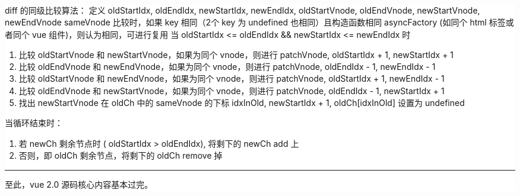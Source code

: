 diff 的同级比较算法：
定义 oldStartIdx, oldEndIdx, newStartIdx, newEndIdx, oldStartVnode, oldEndVnode, newStartVnode, newEndVnode
sameVnode 比较时，如果 key 相同（2个 key 为 undefined 也相同）且构造函数相同 asyncFactory (如同个 html 标签或者同个 vue 组件)，则认为相同，可进行复用
当 oldStartIdx <= oldEndIdx && newStartIdx <= newEndIdx 时
1. 比较 oldStartVnode 和 newStartVnode，如果为同个 vnode，则进行 patchVnode, oldStartIdx + 1, newStartIdx + 1
2. 比较 oldEndVnode 和 newEndVnode，如果为同个 vnode，则进行 patchVnode, oldEndIdx - 1, newEndIdx - 1
3. 比较 oldStartVnode 和 newEndVnode，如果为同个 vnode，则进行 patchVnode, oldStartIdx + 1, newEndIdx - 1
4. 比较 oldEndVnode 和 newStartVnode，如果为同个 vnode，则进行 patchVnode, oldEndIdx - 1, newStartIdx + 1
5. 找出 newStartVnode 在 oldCh 中的 sameVnode 的下标 idxInOld, newStartIdx + 1, oldCh[idxInOld] 设置为 undefined

当循环结束时：
1. 若 newCh 剩余节点时 ( oldStartIdx > oldEndIdx), 将剩下的 newCh add 上
2. 否则，即 oldCh 剩余节点，将剩下的 oldCh remove 掉


----

至此，vue 2.0 源码核心内容基本过完。